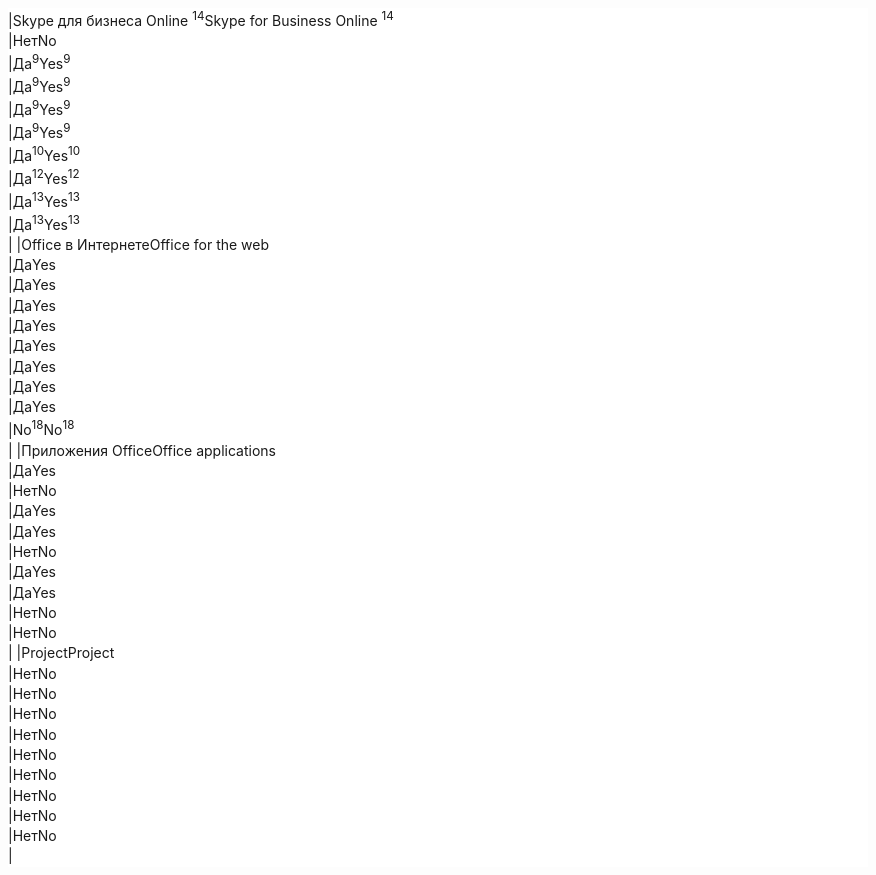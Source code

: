 |<span data-ttu-id="4e56a-207">Skype для бизнеса Online <sup>14</sup></span><span class="sxs-lookup"><span data-stu-id="4e56a-207">Skype for Business Online <sup>14</sup></span></span> <br/> |<span data-ttu-id="4e56a-208">Нет</span><span class="sxs-lookup"><span data-stu-id="4e56a-208">No</span></span>  <br/> |<span data-ttu-id="4e56a-209">Да<sup>9</sup></span><span class="sxs-lookup"><span data-stu-id="4e56a-209">Yes<sup>9</sup></span></span> <br/> |<span data-ttu-id="4e56a-210">Да<sup>9</sup></span><span class="sxs-lookup"><span data-stu-id="4e56a-210">Yes<sup>9</sup></span></span> <br/> |<span data-ttu-id="4e56a-211">Да<sup>9</sup></span><span class="sxs-lookup"><span data-stu-id="4e56a-211">Yes<sup>9</sup></span></span> <br/> |<span data-ttu-id="4e56a-212">Да<sup>9</sup></span><span class="sxs-lookup"><span data-stu-id="4e56a-212">Yes<sup>9</sup></span></span> <br/> |<span data-ttu-id="4e56a-213">Да<sup>10</sup></span><span class="sxs-lookup"><span data-stu-id="4e56a-213">Yes<sup>10</sup></span></span> <br/> |<span data-ttu-id="4e56a-214">Да<sup>12</sup></span><span class="sxs-lookup"><span data-stu-id="4e56a-214">Yes<sup>12</sup></span></span> <br/> |<span data-ttu-id="4e56a-215">Да<sup>13</sup></span><span class="sxs-lookup"><span data-stu-id="4e56a-215">Yes<sup>13</sup></span></span> <br/> |<span data-ttu-id="4e56a-216">Да<sup>13</sup></span><span class="sxs-lookup"><span data-stu-id="4e56a-216">Yes<sup>13</sup></span></span> <br/> |
|<span data-ttu-id="4e56a-217">Office в Интернете</span><span class="sxs-lookup"><span data-stu-id="4e56a-217">Office for the web</span></span>  <br/> |<span data-ttu-id="4e56a-218">Да</span><span class="sxs-lookup"><span data-stu-id="4e56a-218">Yes</span></span>  <br/> |<span data-ttu-id="4e56a-219">Да</span><span class="sxs-lookup"><span data-stu-id="4e56a-219">Yes</span></span>  <br/> |<span data-ttu-id="4e56a-220">Да</span><span class="sxs-lookup"><span data-stu-id="4e56a-220">Yes</span></span>  <br/> |<span data-ttu-id="4e56a-221">Да</span><span class="sxs-lookup"><span data-stu-id="4e56a-221">Yes</span></span>  <br/> |<span data-ttu-id="4e56a-222">Да</span><span class="sxs-lookup"><span data-stu-id="4e56a-222">Yes</span></span>  <br/> |<span data-ttu-id="4e56a-223">Да</span><span class="sxs-lookup"><span data-stu-id="4e56a-223">Yes</span></span>  <br/> |<span data-ttu-id="4e56a-224">Да</span><span class="sxs-lookup"><span data-stu-id="4e56a-224">Yes</span></span>  <br/> |<span data-ttu-id="4e56a-225">Да</span><span class="sxs-lookup"><span data-stu-id="4e56a-225">Yes</span></span>  <br/> |<span data-ttu-id="4e56a-226">No<sup>18</sup></span><span class="sxs-lookup"><span data-stu-id="4e56a-226">No<sup>18</sup></span></span> <br/> |
|<span data-ttu-id="4e56a-227">Приложения Office</span><span class="sxs-lookup"><span data-stu-id="4e56a-227">Office applications</span></span>  <br/> |<span data-ttu-id="4e56a-228">Да</span><span class="sxs-lookup"><span data-stu-id="4e56a-228">Yes</span></span>  <br/> |<span data-ttu-id="4e56a-229">Нет</span><span class="sxs-lookup"><span data-stu-id="4e56a-229">No</span></span>  <br/> |<span data-ttu-id="4e56a-230">Да</span><span class="sxs-lookup"><span data-stu-id="4e56a-230">Yes</span></span>  <br/> |<span data-ttu-id="4e56a-231">Да</span><span class="sxs-lookup"><span data-stu-id="4e56a-231">Yes</span></span>  <br/> |<span data-ttu-id="4e56a-232">Нет</span><span class="sxs-lookup"><span data-stu-id="4e56a-232">No</span></span>  <br/> |<span data-ttu-id="4e56a-233">Да</span><span class="sxs-lookup"><span data-stu-id="4e56a-233">Yes</span></span>  <br/> |<span data-ttu-id="4e56a-234">Да</span><span class="sxs-lookup"><span data-stu-id="4e56a-234">Yes</span></span>  <br/> |<span data-ttu-id="4e56a-235">Нет</span><span class="sxs-lookup"><span data-stu-id="4e56a-235">No</span></span>  <br/> |<span data-ttu-id="4e56a-236">Нет</span><span class="sxs-lookup"><span data-stu-id="4e56a-236">No</span></span>  <br/> |
|<span data-ttu-id="4e56a-237">Project</span><span class="sxs-lookup"><span data-stu-id="4e56a-237">Project</span></span>  <br/> |<span data-ttu-id="4e56a-238">Нет</span><span class="sxs-lookup"><span data-stu-id="4e56a-238">No</span></span>  <br/> |<span data-ttu-id="4e56a-239">Нет</span><span class="sxs-lookup"><span data-stu-id="4e56a-239">No</span></span> <br/> |<span data-ttu-id="4e56a-240">Нет</span><span class="sxs-lookup"><span data-stu-id="4e56a-240">No</span></span> <br/> |<span data-ttu-id="4e56a-241">Нет</span><span class="sxs-lookup"><span data-stu-id="4e56a-241">No</span></span> <br/> |<span data-ttu-id="4e56a-242">Нет</span><span class="sxs-lookup"><span data-stu-id="4e56a-242">No</span></span> <br/> |<span data-ttu-id="4e56a-243">Нет</span><span class="sxs-lookup"><span data-stu-id="4e56a-243">No</span></span> <br/> |<span data-ttu-id="4e56a-244">Нет</span><span class="sxs-lookup"><span data-stu-id="4e56a-244">No</span></span> <br/> |<span data-ttu-id="4e56a-245">Нет</span><span class="sxs-lookup"><span data-stu-id="4e56a-245">No</span></span> <br/> |<span data-ttu-id="4e56a-246">Нет</span><span class="sxs-lookup"><span data-stu-id="4e56a-246">No</span></span>  <br/> |